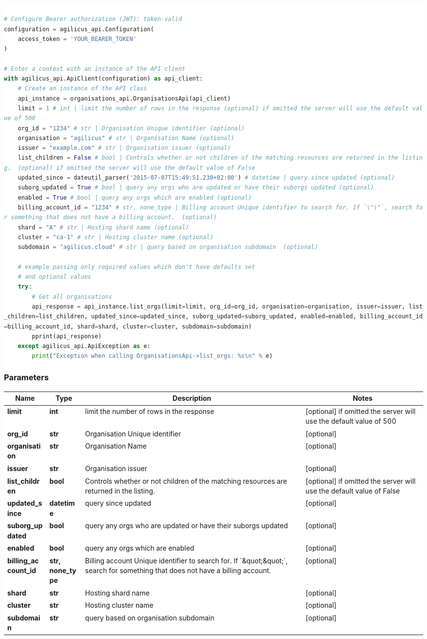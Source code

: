 ```python

# Configure Bearer authorization (JWT): token-valid
configuration = agilicus_api.Configuration(
    access_token = 'YOUR_BEARER_TOKEN'
)

# Enter a context with an instance of the API client
with agilicus_api.ApiClient(configuration) as api_client:
    # Create an instance of the API class
    api_instance = organisations_api.OrganisationsApi(api_client)
    limit = 1 # int | limit the number of rows in the response (optional) if omitted the server will use the default value of 500
    org_id = "1234" # str | Organisation Unique identifier (optional)
    organisation = "agilicus" # str | Organisation Name (optional)
    issuer = "example.com" # str | Organisation issuer (optional)
    list_children = False # bool | Controls whether or not children of the matching resources are returned in the listing.  (optional) if omitted the server will use the default value of False
    updated_since = dateutil_parser('2015-07-07T15:49:51.230+02:00') # datetime | query since updated (optional)
    suborg_updated = True # bool | query any orgs who are updated or have their suborgs updated (optional)
    enabled = True # bool | query any orgs which are enabled (optional)
    billing_account_id = "1234" # str, none_type | Billing account Unique identifier to search for. If `\"\"`, search for something that does not have a billing account.  (optional)
    shard = "A" # str | Hosting shard name (optional)
    cluster = "ca-1" # str | Hosting cluster name (optional)
    subdomain = "agilicus.cloud" # str | query based on organisation subdomain  (optional)

    # example passing only required values which don't have defaults set
    # and optional values
    try:
        # Get all organisations
        api_response = api_instance.list_orgs(limit=limit, org_id=org_id, organisation=organisation, issuer=issuer, list_children=list_children, updated_since=updated_since, suborg_updated=suborg_updated, enabled=enabled, billing_account_id=billing_account_id, shard=shard, cluster=cluster, subdomain=subdomain)
        pprint(api_response)
    except agilicus_api.ApiException as e:
        print("Exception when calling OrganisationsApi->list_orgs: %s\n" % e)
```


### Parameters

Name | Type | Description  | Notes
------------- | ------------- | ------------- | -------------
 **limit** | **int**| limit the number of rows in the response | [optional] if omitted the server will use the default value of 500
 **org_id** | **str**| Organisation Unique identifier | [optional]
 **organisation** | **str**| Organisation Name | [optional]
 **issuer** | **str**| Organisation issuer | [optional]
 **list_children** | **bool**| Controls whether or not children of the matching resources are returned in the listing.  | [optional] if omitted the server will use the default value of False
 **updated_since** | **datetime**| query since updated | [optional]
 **suborg_updated** | **bool**| query any orgs who are updated or have their suborgs updated | [optional]
 **enabled** | **bool**| query any orgs which are enabled | [optional]
 **billing_account_id** | **str, none_type**| Billing account Unique identifier to search for. If &#x60;\&quot;\&quot;&#x60;, search for something that does not have a billing account.  | [optional]
 **shard** | **str**| Hosting shard name | [optional]
 **cluster** | **str**| Hosting cluster name | [optional]
 **subdomain** | **str**| query based on organisation subdomain  | [optional]
